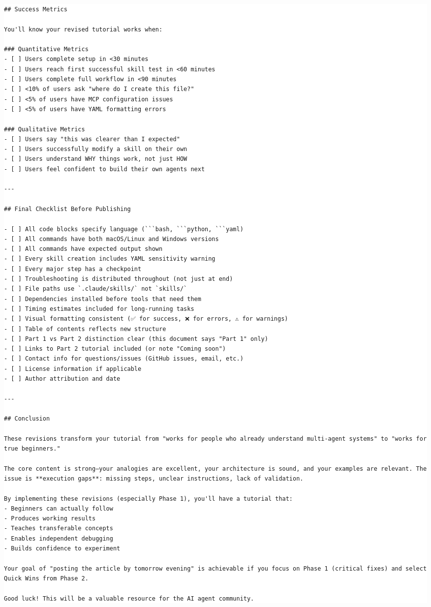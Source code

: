 ```
## Success Metrics

You'll know your revised tutorial works when:

### Quantitative Metrics
- [ ] Users complete setup in <30 minutes
- [ ] Users reach first successful skill test in <60 minutes
- [ ] Users complete full workflow in <90 minutes
- [ ] <10% of users ask "where do I create this file?"
- [ ] <5% of users have MCP configuration issues
- [ ] <5% of users have YAML formatting errors

### Qualitative Metrics
- [ ] Users say "this was clearer than I expected"
- [ ] Users successfully modify a skill on their own
- [ ] Users understand WHY things work, not just HOW
- [ ] Users feel confident to build their own agents next

---

## Final Checklist Before Publishing

- [ ] All code blocks specify language (```bash, ```python, ```yaml)
- [ ] All commands have both macOS/Linux and Windows versions
- [ ] All commands have expected output shown
- [ ] Every skill creation includes YAML sensitivity warning
- [ ] Every major step has a checkpoint
- [ ] Troubleshooting is distributed throughout (not just at end)
- [ ] File paths use `.claude/skills/` not `skills/`
- [ ] Dependencies installed before tools that need them
- [ ] Timing estimates included for long-running tasks
- [ ] Visual formatting consistent (✅ for success, ❌ for errors, ⚠️ for warnings)
- [ ] Table of contents reflects new structure
- [ ] Part 1 vs Part 2 distinction clear (this document says "Part 1" only)
- [ ] Links to Part 2 tutorial included (or note "Coming soon")
- [ ] Contact info for questions/issues (GitHub issues, email, etc.)
- [ ] License information if applicable
- [ ] Author attribution and date

---

## Conclusion

These revisions transform your tutorial from "works for people who already understand multi-agent systems" to "works for true beginners."

The core content is strong—your analogies are excellent, your architecture is sound, and your examples are relevant. The issue is **execution gaps**: missing steps, unclear instructions, lack of validation.

By implementing these revisions (especially Phase 1), you'll have a tutorial that:
- Beginners can actually follow
- Produces working results
- Teaches transferable concepts
- Enables independent debugging
- Builds confidence to experiment

Your goal of "posting the article by tomorrow evening" is achievable if you focus on Phase 1 (critical fixes) and select Quick Wins from Phase 2.

Good luck! This will be a valuable resource for the AI agent community.
